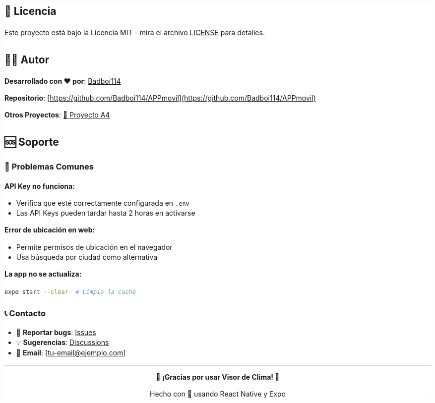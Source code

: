 ## 📄 Licencia

Este proyecto está bajo la Licencia MIT - mira el archivo [LICENSE](LICENSE) para detalles.

## 👨‍💻 Autor

**Desarrollado con ❤️ por**: [Badboi114](https://github.com/Badboi114)

**Repositorio**: [https://github.com/Badboi114/APPmovil](https://github.com/Badboi114/APPmovil)

**Otros Proyectos**: [📱 Proyecto A4](https://github.com/Badboi114/APPmovil/tree/main/A4)

## 🆘 Soporte

### 🐛 Problemas Comunes

**API Key no funciona:**
- Verifica que esté correctamente configurada en `.env`
- Las API Keys pueden tardar hasta 2 horas en activarse

**Error de ubicación en web:**
- Permite permisos de ubicación en el navegador
- Usa búsqueda por ciudad como alternativa

**La app no se actualiza:**
```bash
expo start --clear  # Limpia la caché
```

### 📞 Contacto

- 🐛 **Reportar bugs**: [Issues](https://github.com/Badboi114/APPmovil/issues)
- 💡 **Sugerencias**: [Discussions](https://github.com/Badboi114/APPmovil/discussions)
- 📧 **Email**: [tu-email@ejemplo.com]

---

<div align="center">

**🌟 ¡Gracias por usar Visor de Clima! 🌟**

Hecho con 💙 usando React Native y Expo

</div>
